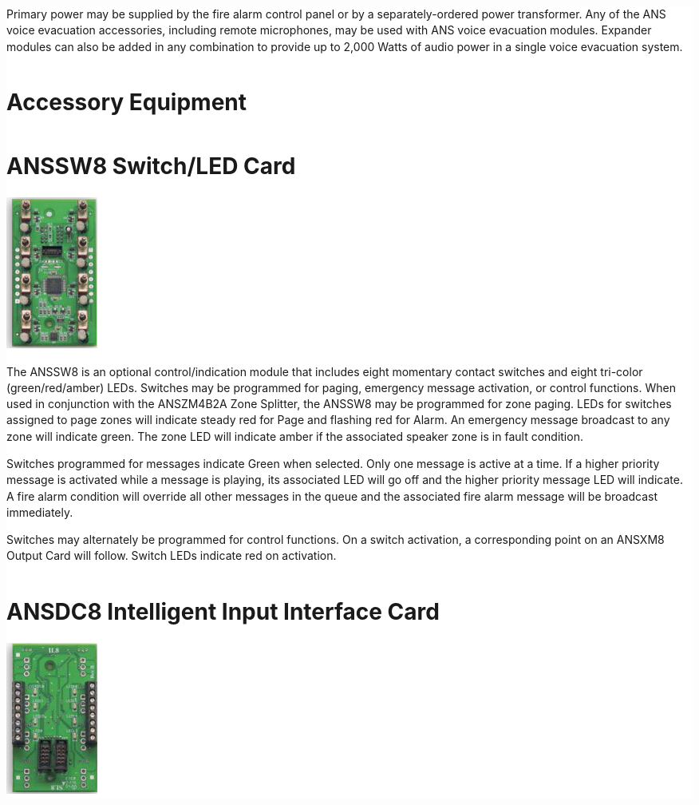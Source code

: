 Primary power may be supplied by the fire alarm control panel or by a separately-ordered power transformer. Any of the ANS voice evacuation accessories, including remote microphones, may be used with ANS voice evacuation modules. Expander modules can also be added in any combination to provide up to 2,000 Watts of audio power in a single voice evacuation system.  

# Accessory Equipment  

# ANSSW8 Switch/LED Card  

![](images/8dd39b85ddc7b81270fa242d592256c3c4a961c90590e2288d58c00bdfd0d38f.jpg)  

The ANSSW8 is an optional control/indication module that includes eight momentary contact switches and eight tri-color (green/red/amber) LEDs. Switches may be programmed for paging, emergency message activation, or control functions. When used in conjunction with the ANSZM4B2A Zone Splitter, the ANSSW8 may be programmed for zone paging. LEDs for switches assigned to page zones will indicate steady red for Page and flashing red for Alarm. An emergency message broadcast to any zone will indicate green. The zone LED will indicate amber if the associated speaker zone is in fault condition.  

Switches programmed for messages indicate Green when selected. Only one message is active at a time. If a higher priority message is activated while a message is playing, its associated LED will go off and the higher priority message LED will indicate. A fire alarm condition will override all other messages in the queue and the associated fire alarm message will be broadcast immediately.  

Switches may alternately be programmed for control functions. On a switch activation, a corresponding point on an ANSXM8 Output Card will follow. Switch LEDs indicate red on activation.  

# ANSDC8 Intelligent Input Interface Card  

![](images/6c7bc9a18d2cdac16115b9585faf2ad68055d2e7e628b965252448d19e6a95e0.jpg)  
